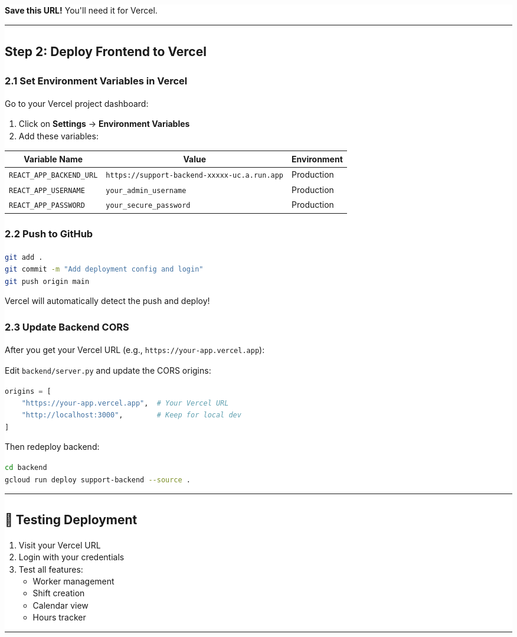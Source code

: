 **Save this URL!** You'll need it for Vercel.

---

## Step 2: Deploy Frontend to Vercel

### 2.1 Set Environment Variables in Vercel

Go to your Vercel project dashboard:
1. Click on **Settings** → **Environment Variables**
2. Add these variables:

| Variable Name | Value | Environment |
|--------------|-------|-------------|
| `REACT_APP_BACKEND_URL` | `https://support-backend-xxxxx-uc.a.run.app` | Production |
| `REACT_APP_USERNAME` | `your_admin_username` | Production |
| `REACT_APP_PASSWORD` | `your_secure_password` | Production |

### 2.2 Push to GitHub
```bash
git add .
git commit -m "Add deployment config and login"
git push origin main
```

Vercel will automatically detect the push and deploy!

### 2.3 Update Backend CORS

After you get your Vercel URL (e.g., `https://your-app.vercel.app`):

Edit `backend/server.py` and update the CORS origins:
```python
origins = [
    "https://your-app.vercel.app",  # Your Vercel URL
    "http://localhost:3000",        # Keep for local dev
]
```

Then redeploy backend:
```bash
cd backend
gcloud run deploy support-backend --source .
```

---

## 🧪 Testing Deployment

1. Visit your Vercel URL
2. Login with your credentials
3. Test all features:
   - Worker management
   - Shift creation
   - Calendar view
   - Hours tracker

---